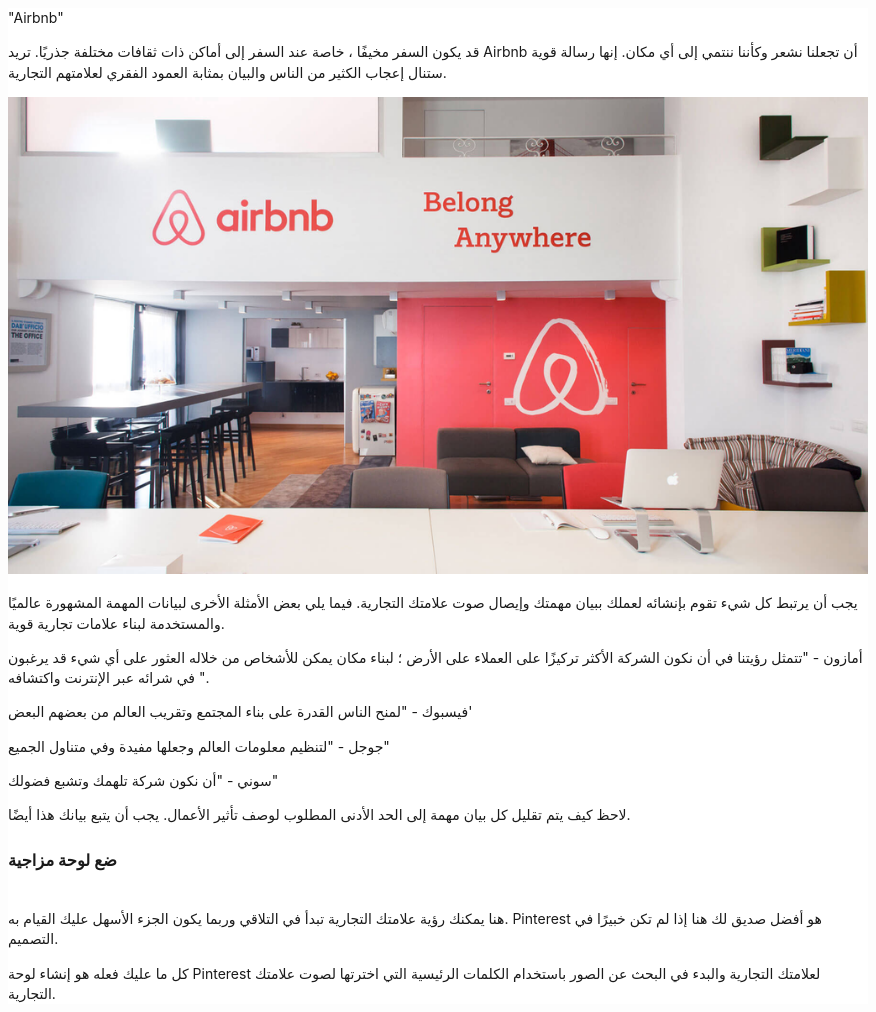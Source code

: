 "Airbnb"

قد يكون السفر مخيفًا ، خاصة عند السفر إلى أماكن ذات ثقافات مختلفة جذريًا. تريد Airbnb أن تجعلنا نشعر وكأننا ننتمي إلى أي مكان. إنها رسالة قوية ستنال إعجاب الكثير من الناس والبيان بمثابة العمود الفقري لعلامتهم التجارية.

![](/assets/img/uploads/airbnb_uffici-di-design-arredati-lago.jpg)

يجب أن يرتبط كل شيء تقوم بإنشائه لعملك ببيان مهمتك وإيصال صوت علامتك التجارية. فيما يلي بعض الأمثلة الأخرى لبيانات المهمة المشهورة عالميًا والمستخدمة لبناء علامات تجارية قوية.

أمازون - "تتمثل رؤيتنا في أن نكون الشركة الأكثر تركيزًا على العملاء على الأرض ؛ لبناء مكان يمكن للأشخاص من خلاله العثور على أي شيء قد يرغبون في شرائه عبر الإنترنت واكتشافه ".

فيسبوك - "لمنح الناس القدرة على بناء المجتمع وتقريب العالم من بعضهم البعض'

جوجل - "لتنظيم معلومات العالم وجعلها مفيدة وفي متناول الجميع"

سوني - "أن نكون شركة تلهمك وتشبع  فضولك"

لاحظ كيف يتم تقليل كل بيان مهمة إلى الحد الأدنى المطلوب لوصف تأثير الأعمال. يجب أن يتبع بيانك هذا أيضًا.

### ضع لوحة مزاجية

\
هنا يمكنك رؤية علامتك التجارية تبدأ في التلاقي وربما يكون الجزء الأسهل عليك القيام به. Pinterest هو أفضل صديق لك هنا إذا لم تكن خبيرًا في التصميم.

كل ما عليك فعله هو إنشاء لوحة Pinterest لعلامتك التجارية والبدء في البحث عن الصور باستخدام الكلمات الرئيسية التي اخترتها لصوت علامتك التجارية.

